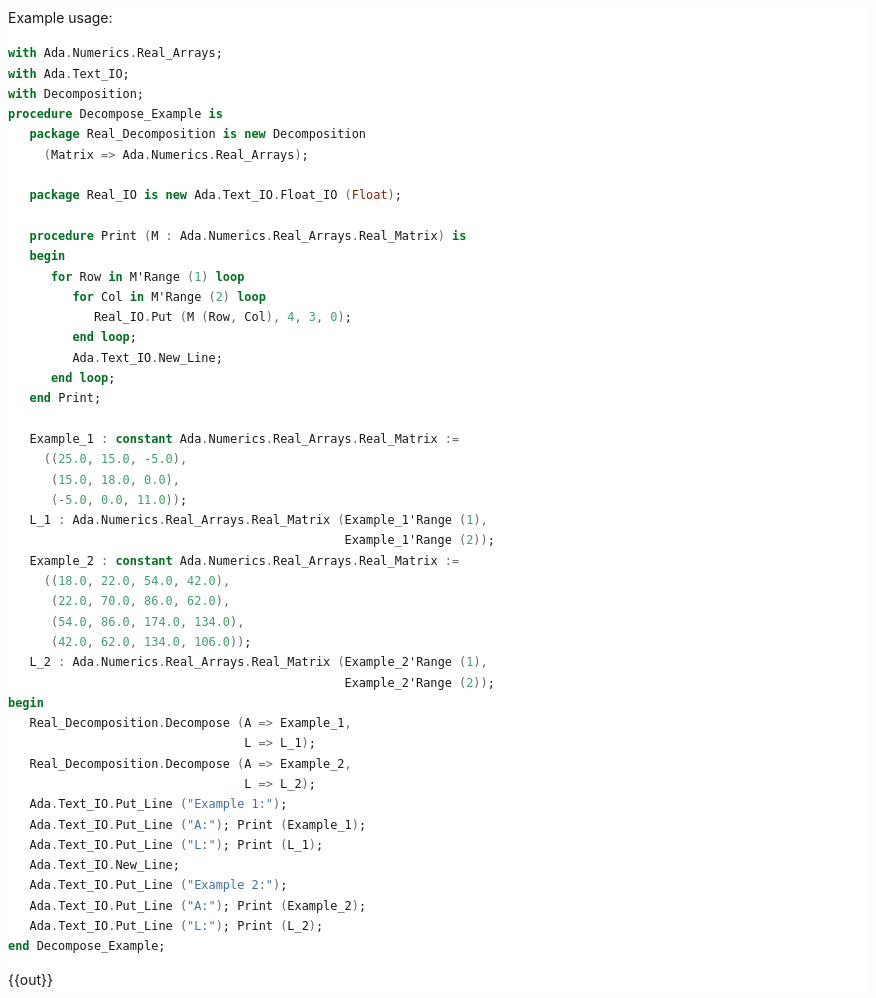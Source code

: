 
Example usage:

```Ada
with Ada.Numerics.Real_Arrays;
with Ada.Text_IO;
with Decomposition;
procedure Decompose_Example is
   package Real_Decomposition is new Decomposition
     (Matrix => Ada.Numerics.Real_Arrays);

   package Real_IO is new Ada.Text_IO.Float_IO (Float);

   procedure Print (M : Ada.Numerics.Real_Arrays.Real_Matrix) is
   begin
      for Row in M'Range (1) loop
         for Col in M'Range (2) loop
            Real_IO.Put (M (Row, Col), 4, 3, 0);
         end loop;
         Ada.Text_IO.New_Line;
      end loop;
   end Print;

   Example_1 : constant Ada.Numerics.Real_Arrays.Real_Matrix :=
     ((25.0, 15.0, -5.0),
      (15.0, 18.0, 0.0),
      (-5.0, 0.0, 11.0));
   L_1 : Ada.Numerics.Real_Arrays.Real_Matrix (Example_1'Range (1),
                                               Example_1'Range (2));
   Example_2 : constant Ada.Numerics.Real_Arrays.Real_Matrix :=
     ((18.0, 22.0, 54.0, 42.0),
      (22.0, 70.0, 86.0, 62.0),
      (54.0, 86.0, 174.0, 134.0),
      (42.0, 62.0, 134.0, 106.0));
   L_2 : Ada.Numerics.Real_Arrays.Real_Matrix (Example_2'Range (1),
                                               Example_2'Range (2));
begin
   Real_Decomposition.Decompose (A => Example_1,
                                 L => L_1);
   Real_Decomposition.Decompose (A => Example_2,
                                 L => L_2);
   Ada.Text_IO.Put_Line ("Example 1:");
   Ada.Text_IO.Put_Line ("A:"); Print (Example_1);
   Ada.Text_IO.Put_Line ("L:"); Print (L_1);
   Ada.Text_IO.New_Line;
   Ada.Text_IO.Put_Line ("Example 2:");
   Ada.Text_IO.Put_Line ("A:"); Print (Example_2);
   Ada.Text_IO.Put_Line ("L:"); Print (L_2);
end Decompose_Example;
```

{{out}}

